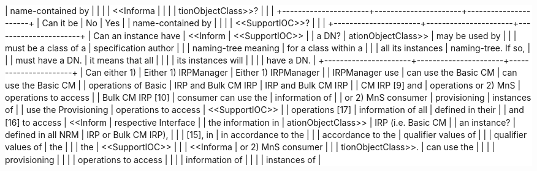 | name-contained by    |                      |                      |
| \<\<Informa          |                      |                      |
| tionObjectClass\>\>? |                      |                      |
+----------------------+----------------------+----------------------+
| Can it be            | No                   | Yes                  |
| name-contained by    |                      |                      |
| \<\<SupportIOC\>\>?  |                      |                      |
+----------------------+----------------------+----------------------+
| Can an instance have | \<\<Inform           | \<\<SupportIOC\>\>   |
| a DN?                | ationObjectClass\>\> | may be used by       |
|                      | must be a class of a | specification author |
|                      | naming-tree meaning  | for a class within a |
|                      | all its instances    | naming-tree. If so,  |
|                      | must have a DN.      | it means that all    |
|                      |                      | its instances will   |
|                      |                      | have a DN.           |
+----------------------+----------------------+----------------------+
| Can either 1)        | Either 1) IRPManager | Either 1) IRPManager |
| IRPManager use       | can use the Basic CM | can use the Basic CM |
| operations of Basic  | IRP and Bulk CM IRP  | IRP and Bulk CM IRP  |
| CM IRP \[9\] and     | operations or 2) MnS | operations to access |
| Bulk CM IRP \[10\]   | consumer can use the | information of       |
| or 2) MnS consumer   | provisioning         | instances of         |
| use the Provisioning | operations to access | \<\<SupportIOC\>\>   |
| operations \[17\]    | information of all   | defined in their     |
| and \[16\] to access | \<\<Inform           | respective Interface |
| the information in   | ationObjectClass\>\> | IRP (i.e. Basic CM   |
| an instance?         | defined in all NRM   | IRP or Bulk CM IRP), |
|                      | \[15\], in           | in accordance to the |
|                      | accordance to the    | qualifier values of  |
|                      | qualifier values of  | the                  |
|                      | the                  | \<\<SupportIOC\>\>   |
|                      | \<\<Informa          | or 2) MnS consumer   |
|                      | tionObjectClass\>\>. | can use the          |
|                      |                      | provisioning         |
|                      |                      | operations to access |
|                      |                      | information of       |
|                      |                      | instances of         |